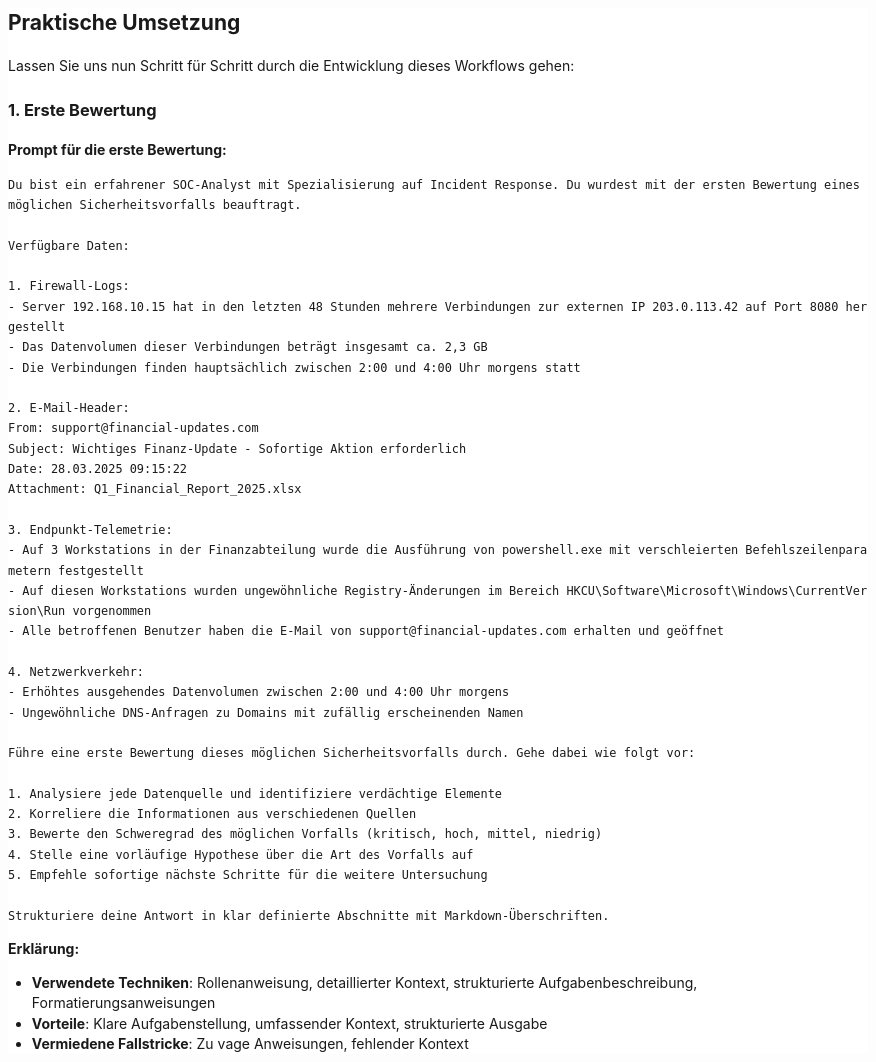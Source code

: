## Praktische Umsetzung

Lassen Sie uns nun Schritt für Schritt durch die Entwicklung dieses Workflows gehen:

### 1. Erste Bewertung

**Prompt für die erste Bewertung:**

```
Du bist ein erfahrener SOC-Analyst mit Spezialisierung auf Incident Response. Du wurdest mit der ersten Bewertung eines möglichen Sicherheitsvorfalls beauftragt.

Verfügbare Daten:

1. Firewall-Logs:
- Server 192.168.10.15 hat in den letzten 48 Stunden mehrere Verbindungen zur externen IP 203.0.113.42 auf Port 8080 hergestellt
- Das Datenvolumen dieser Verbindungen beträgt insgesamt ca. 2,3 GB
- Die Verbindungen finden hauptsächlich zwischen 2:00 und 4:00 Uhr morgens statt

2. E-Mail-Header:
From: support@financial-updates.com
Subject: Wichtiges Finanz-Update - Sofortige Aktion erforderlich
Date: 28.03.2025 09:15:22
Attachment: Q1_Financial_Report_2025.xlsx

3. Endpunkt-Telemetrie:
- Auf 3 Workstations in der Finanzabteilung wurde die Ausführung von powershell.exe mit verschleierten Befehlszeilenparametern festgestellt
- Auf diesen Workstations wurden ungewöhnliche Registry-Änderungen im Bereich HKCU\Software\Microsoft\Windows\CurrentVersion\Run vorgenommen
- Alle betroffenen Benutzer haben die E-Mail von support@financial-updates.com erhalten und geöffnet

4. Netzwerkverkehr:
- Erhöhtes ausgehendes Datenvolumen zwischen 2:00 und 4:00 Uhr morgens
- Ungewöhnliche DNS-Anfragen zu Domains mit zufällig erscheinenden Namen

Führe eine erste Bewertung dieses möglichen Sicherheitsvorfalls durch. Gehe dabei wie folgt vor:

1. Analysiere jede Datenquelle und identifiziere verdächtige Elemente
2. Korreliere die Informationen aus verschiedenen Quellen
3. Bewerte den Schweregrad des möglichen Vorfalls (kritisch, hoch, mittel, niedrig)
4. Stelle eine vorläufige Hypothese über die Art des Vorfalls auf
5. Empfehle sofortige nächste Schritte für die weitere Untersuchung

Strukturiere deine Antwort in klar definierte Abschnitte mit Markdown-Überschriften.
```

**Erklärung:**
- **Verwendete Techniken**: Rollenanweisung, detaillierter Kontext, strukturierte Aufgabenbeschreibung, Formatierungsanweisungen
- **Vorteile**: Klare Aufgabenstellung, umfassender Kontext, strukturierte Ausgabe
- **Vermiedene Fallstricke**: Zu vage Anweisungen, fehlender Kontext
